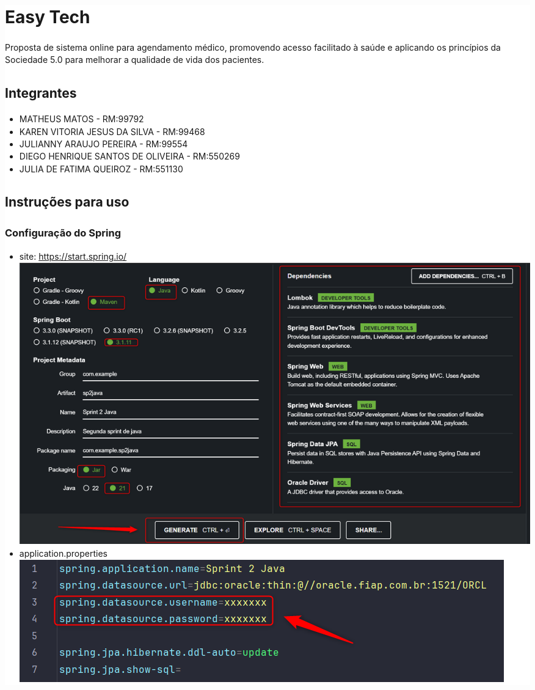 # Easy Tech
Proposta de sistema online para agendamento médico, promovendo acesso facilitado à saúde e aplicando os princípios da Sociedade 5.0 para melhorar a qualidade de vida dos pacientes.
## Integrantes

- MATHEUS MATOS - RM:99792
- KAREN VITORIA JESUS DA SILVA - RM:99468
- JULIANNY ARAUJO PEREIRA - RM:99554
- DIEGO HENRIQUE SANTOS DE OLIVEIRA - RM:550269
- JULIA DE FATIMA QUEIROZ - RM:551130

## Instruções para uso

### Configuração do Spring
- site: https://start.spring.io/
![Configuração Spring](https://github.com/diegohs13/SP2_JAVA/blob/main/configSpring.png)
- application.properties
![Configuração application.properties](https://github.com/diegohs13/SP2_JAVA/blob/main/appProp.png)
